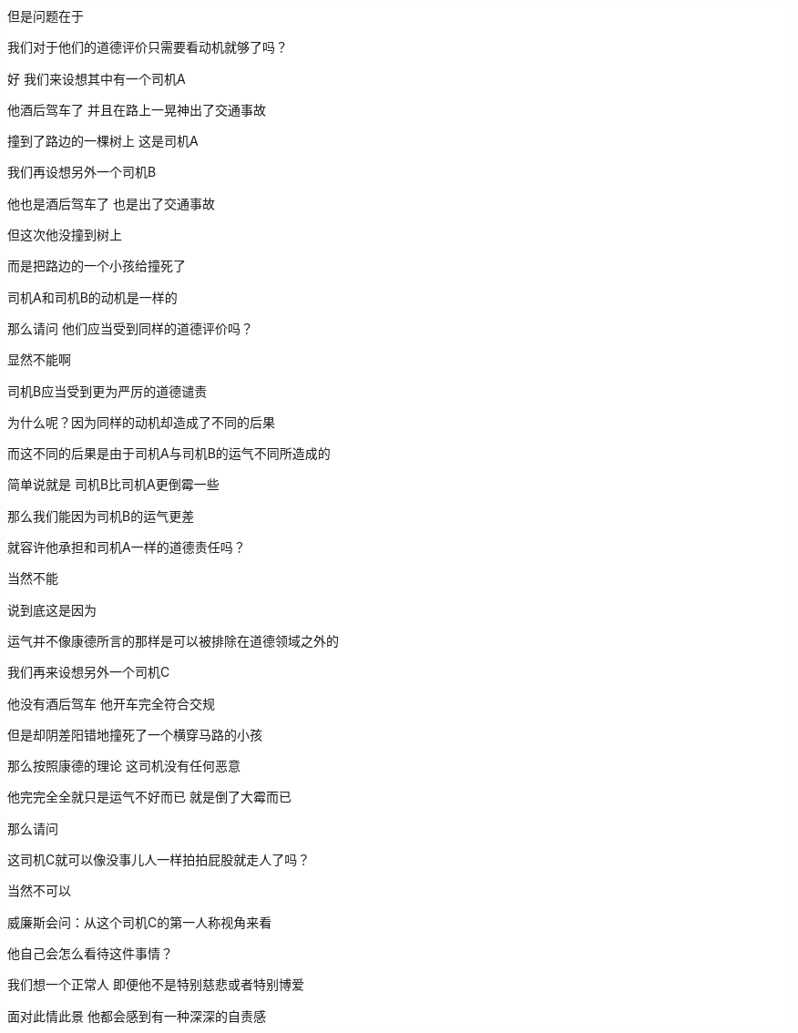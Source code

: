 但是问题在于

我们对于他们的道德评价只需要看动机就够了吗？

好 我们来设想其中有一个司机A

他酒后驾车了 并且在路上一晃神出了交通事故

撞到了路边的一棵树上 这是司机A

我们再设想另外一个司机B

他也是酒后驾车了 也是出了交通事故

但这次他没撞到树上

而是把路边的一个小孩给撞死了

司机A和司机B的动机是一样的

那么请问 他们应当受到同样的道德评价吗？

显然不能啊

司机B应当受到更为严厉的道德谴责

为什么呢？因为同样的动机却造成了不同的后果

而这不同的后果是由于司机A与司机B的运气不同所造成的

简单说就是 司机B比司机A更倒霉一些

那么我们能因为司机B的运气更差

就容许他承担和司机A一样的道德责任吗？

当然不能

说到底这是因为

运气并不像康德所言的那样是可以被排除在道德领域之外的

我们再来设想另外一个司机C

他没有酒后驾车 他开车完全符合交规

但是却阴差阳错地撞死了一个横穿马路的小孩

那么按照康德的理论 这司机没有任何恶意

他完完全全就只是运气不好而已 就是倒了大霉而已

那么请问

这司机C就可以像没事儿人一样拍拍屁股就走人了吗？

当然不可以

威廉斯会问：从这个司机C的第一人称视角来看

他自己会怎么看待这件事情？

我们想一个正常人 即便他不是特别慈悲或者特别博爱

面对此情此景 他都会感到有一种深深的自责感

